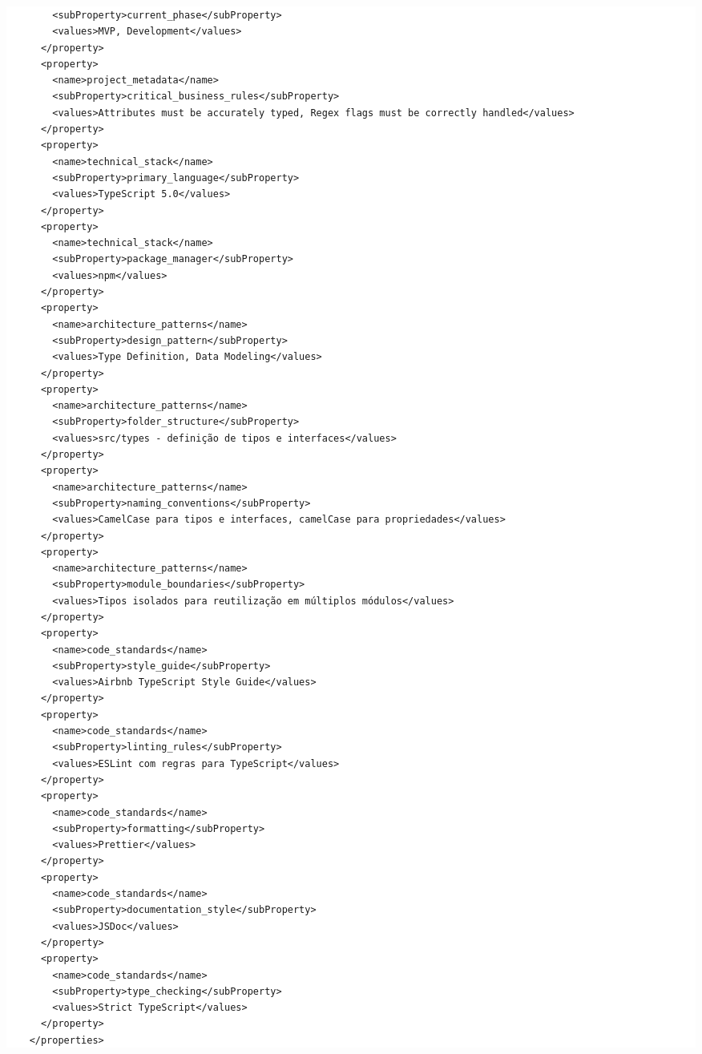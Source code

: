             <subProperty>current_phase</subProperty>
            <values>MVP, Development</values>
          </property>
          <property>
            <name>project_metadata</name>
            <subProperty>critical_business_rules</subProperty>
            <values>Attributes must be accurately typed, Regex flags must be correctly handled</values>
          </property>
          <property>
            <name>technical_stack</name>
            <subProperty>primary_language</subProperty>
            <values>TypeScript 5.0</values>
          </property>
          <property>
            <name>technical_stack</name>
            <subProperty>package_manager</subProperty>
            <values>npm</values>
          </property>
          <property>
            <name>architecture_patterns</name>
            <subProperty>design_pattern</subProperty>
            <values>Type Definition, Data Modeling</values>
          </property>
          <property>
            <name>architecture_patterns</name>
            <subProperty>folder_structure</subProperty>
            <values>src/types - definição de tipos e interfaces</values>
          </property>
          <property>
            <name>architecture_patterns</name>
            <subProperty>naming_conventions</subProperty>
            <values>CamelCase para tipos e interfaces, camelCase para propriedades</values>
          </property>
          <property>
            <name>architecture_patterns</name>
            <subProperty>module_boundaries</subProperty>
            <values>Tipos isolados para reutilização em múltiplos módulos</values>
          </property>
          <property>
            <name>code_standards</name>
            <subProperty>style_guide</subProperty>
            <values>Airbnb TypeScript Style Guide</values>
          </property>
          <property>
            <name>code_standards</name>
            <subProperty>linting_rules</subProperty>
            <values>ESLint com regras para TypeScript</values>
          </property>
          <property>
            <name>code_standards</name>
            <subProperty>formatting</subProperty>
            <values>Prettier</values>
          </property>
          <property>
            <name>code_standards</name>
            <subProperty>documentation_style</subProperty>
            <values>JSDoc</values>
          </property>
          <property>
            <name>code_standards</name>
            <subProperty>type_checking</subProperty>
            <values>Strict TypeScript</values>
          </property>
        </properties>